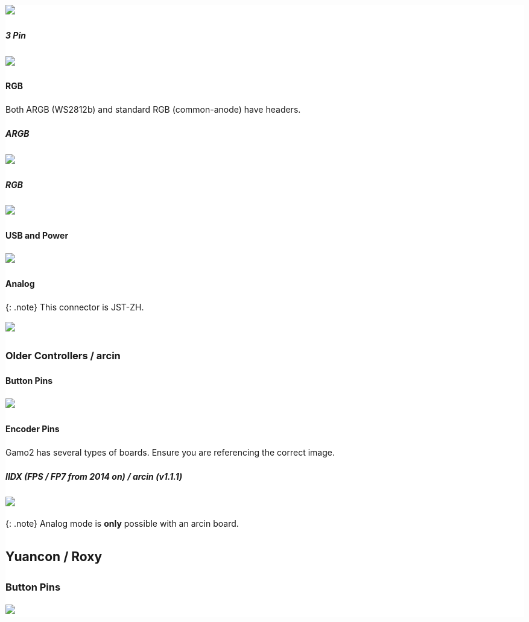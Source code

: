 <img src="../img/pwan-f2-encoder-4p-pinout.png" width="400" />

##### 3 Pin

<img src="../img/pwan-f2-encoder-3p-pinout.png" width="400" />

#### RGB

Both ARGB (WS2812b) and standard RGB (common-anode) have headers. 

##### ARGB

<img src="../img/pwan-f2-argb-pinout.png" width="400" />

##### RGB

<img src="../img/pwan-f2-rgb-pinout.png" width="400" />

#### USB and Power

<img src="../img/pwan-f2-usb-pinout.png" width="400" />

#### Analog

{: .note}
This connector is JST-ZH.

<img src="../img/pwan-f2-analog-pinout.png" width="400" />

### Older Controllers / arcin

#### Button Pins

<img src="../img/gamo2-arcin-button-pinout.png" width="400" />

#### Encoder Pins

Gamo2 has several types of boards. Ensure you are referencing the correct image.

##### IIDX (FPS / FP7 from 2014 on) / arcin (v1.1.1)

<img src="../img/gamo2-arcin-encoder-pinout.png" width="400" />

{: .note}
Analog mode is **only** possible with an arcin board.

## Yuancon / Roxy

### Button Pins

<img src="../img/yuancon-roxy-button-pinout.png" width="400" />
